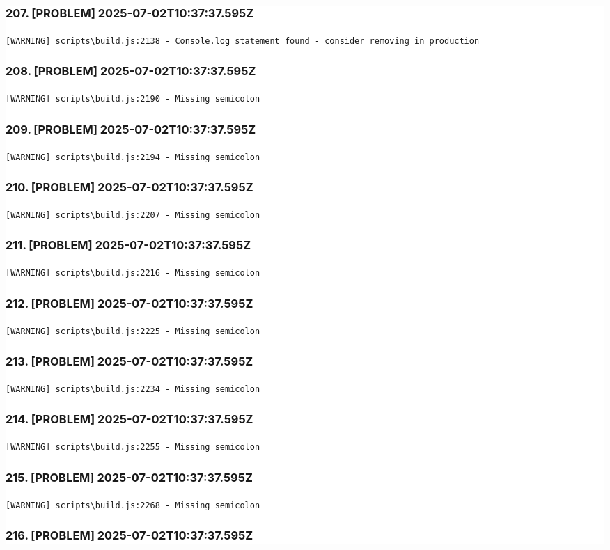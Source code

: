 ### 207. [PROBLEM] 2025-07-02T10:37:37.595Z

```
[WARNING] scripts\build.js:2138 - Console.log statement found - consider removing in production
```

### 208. [PROBLEM] 2025-07-02T10:37:37.595Z

```
[WARNING] scripts\build.js:2190 - Missing semicolon
```

### 209. [PROBLEM] 2025-07-02T10:37:37.595Z

```
[WARNING] scripts\build.js:2194 - Missing semicolon
```

### 210. [PROBLEM] 2025-07-02T10:37:37.595Z

```
[WARNING] scripts\build.js:2207 - Missing semicolon
```

### 211. [PROBLEM] 2025-07-02T10:37:37.595Z

```
[WARNING] scripts\build.js:2216 - Missing semicolon
```

### 212. [PROBLEM] 2025-07-02T10:37:37.595Z

```
[WARNING] scripts\build.js:2225 - Missing semicolon
```

### 213. [PROBLEM] 2025-07-02T10:37:37.595Z

```
[WARNING] scripts\build.js:2234 - Missing semicolon
```

### 214. [PROBLEM] 2025-07-02T10:37:37.595Z

```
[WARNING] scripts\build.js:2255 - Missing semicolon
```

### 215. [PROBLEM] 2025-07-02T10:37:37.595Z

```
[WARNING] scripts\build.js:2268 - Missing semicolon
```

### 216. [PROBLEM] 2025-07-02T10:37:37.595Z
